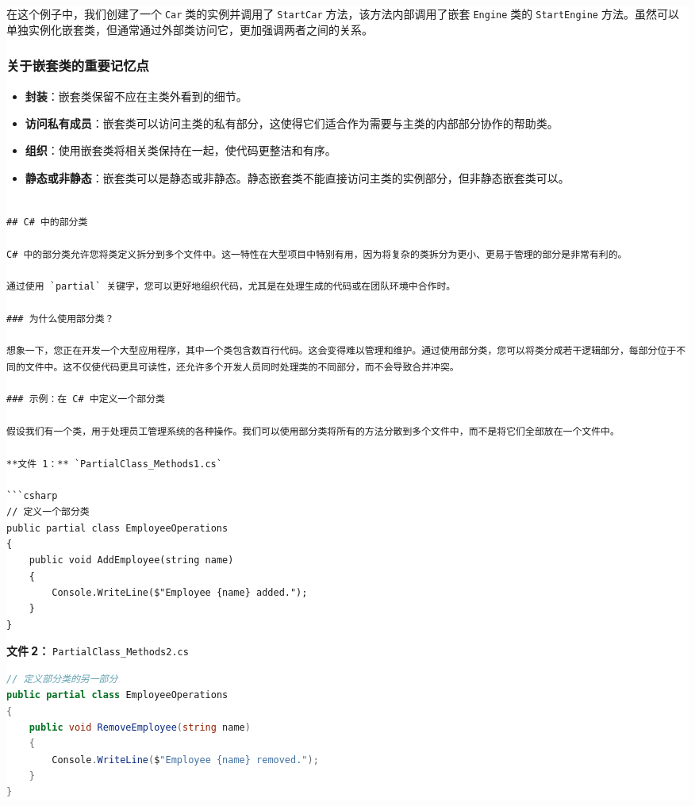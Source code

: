 在这个例子中，我们创建了一个 `Car` 类的实例并调用了 `StartCar` 方法，该方法内部调用了嵌套 `Engine` 类的 `StartEngine` 方法。虽然可以单独实例化嵌套类，但通常通过外部类访问它，更加强调两者之间的关系。

### 关于嵌套类的重要记忆点

-   **封装**：嵌套类保留不应在主类外看到的细节。
    
-   **访问私有成员**：嵌套类可以访问主类的私有部分，这使得它们适合作为需要与主类的内部部分协作的帮助类。
    
-   **组织**：使用嵌套类将相关类保持在一起，使代码更整洁和有序。
    
-   **静态或非静态**：嵌套类可以是静态或非静态。静态嵌套类不能直接访问主类的实例部分，但非静态嵌套类可以。
    
```

## C# 中的部分类

C# 中的部分类允许您将类定义拆分到多个文件中。这一特性在大型项目中特别有用，因为将复杂的类拆分为更小、更易于管理的部分是非常有利的。

通过使用 `partial` 关键字，您可以更好地组织代码，尤其是在处理生成的代码或在团队环境中合作时。

### 为什么使用部分类？

想象一下，您正在开发一个大型应用程序，其中一个类包含数百行代码。这会变得难以管理和维护。通过使用部分类，您可以将类分成若干逻辑部分，每部分位于不同的文件中。这不仅使代码更具可读性，还允许多个开发人员同时处理类的不同部分，而不会导致合并冲突。

### 示例：在 C# 中定义一个部分类

假设我们有一个类，用于处理员工管理系统的各种操作。我们可以使用部分类将所有的方法分散到多个文件中，而不是将它们全部放在一个文件中。

**文件 1：** `PartialClass_Methods1.cs`

```csharp
// 定义一个部分类
public partial class EmployeeOperations
{
    public void AddEmployee(string name)
    {
        Console.WriteLine($"Employee {name} added.");
    }
}
```

**文件 2：** `PartialClass_Methods2.cs`

```csharp
// 定义部分类的另一部分
public partial class EmployeeOperations
{
    public void RemoveEmployee(string name)
    {
        Console.WriteLine($"Employee {name} removed.");
    }
}
```
